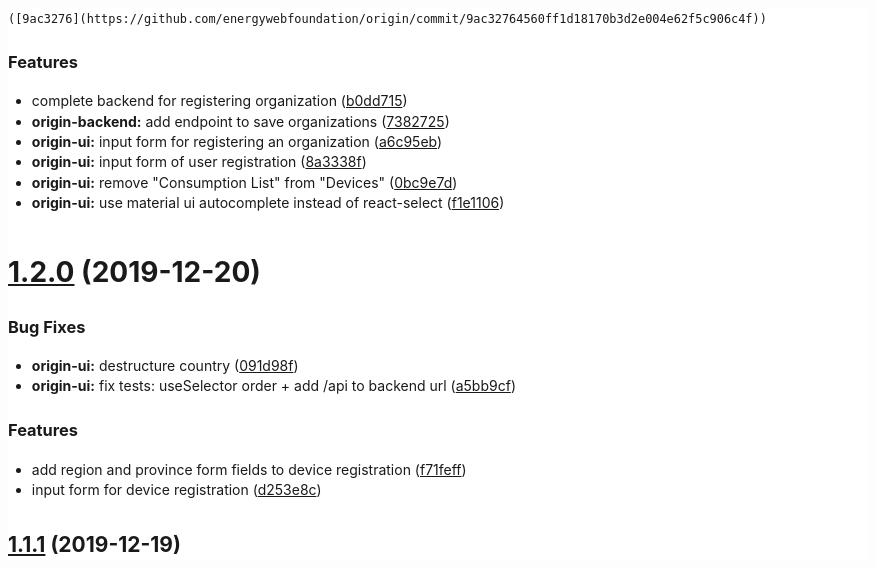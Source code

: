     ([9ac3276](https://github.com/energywebfoundation/origin/commit/9ac32764560ff1d18170b3d2e004e62f5c906c4f))

### Features

-   complete backend for registering organization
    ([b0dd715](https://github.com/energywebfoundation/origin/commit/b0dd71550011b97765362aeea87285a75f8119c1))
-   **origin-backend:** add endpoint to save organizations
    ([7382725](https://github.com/energywebfoundation/origin/commit/738272579d8214315323e79d163fe51e14676155))
-   **origin-ui:** input form for registering an organization
    ([a6c95eb](https://github.com/energywebfoundation/origin/commit/a6c95eb17f15b571fb3f869cdc35e289471d77f7))
-   **origin-ui:** input form of user registration
    ([8a3338f](https://github.com/energywebfoundation/origin/commit/8a3338fb781b86975386efd21b86691b12f8dae3))
-   **origin-ui:** remove "Consumption List" from "Devices"
    ([0bc9e7d](https://github.com/energywebfoundation/origin/commit/0bc9e7dd06f5c575d04f3efa8b4f04c8c1115738))
-   **origin-ui:** use material ui autocomplete instead of react-select
    ([f1e1106](https://github.com/energywebfoundation/origin/commit/f1e1106cc622c6d1e4f803958bdcbb3d5d31335b))

# [1.2.0](https://github.com/energywebfoundation/origin/compare/@energyweb/origin-ui@1.1.1...@energyweb/origin-ui@1.2.0) (2019-12-20)

### Bug Fixes

-   **origin-ui:** destructure country
    ([091d98f](https://github.com/energywebfoundation/origin/commit/091d98ff5bfe8531c3938aa081b1e1ba42edf5b9))
-   **origin-ui:** fix tests: useSelector order + add /api to backend url
    ([a5bb9cf](https://github.com/energywebfoundation/origin/commit/a5bb9cf653540dd303eab4df8b5a61087fb7e318))

### Features

-   add region and province form fields to device registration
    ([f71feff](https://github.com/energywebfoundation/origin/commit/f71feff224a087459d4d36f938feae82c8f7ff48))
-   input form for device registration
    ([d253e8c](https://github.com/energywebfoundation/origin/commit/d253e8c052e82a4ec380ca1c5862f66e30d5d1f8))

## [1.1.1](https://github.com/energywebfoundation/origin/compare/@energyweb/origin-ui@1.1.0...@energyweb/origin-ui@1.1.1) (2019-12-19)
